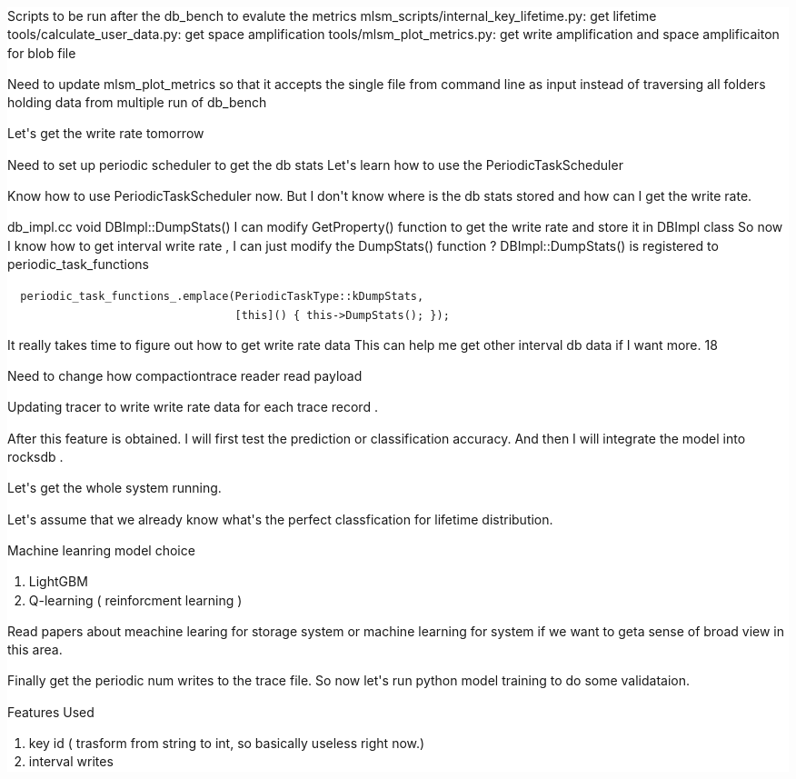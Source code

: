 Scripts to be run after the db_bench  to evalute the metrics
mlsm_scripts/internal_key_lifetime.py:  get lifetime
tools/calculate_user_data.py:  get space amplification 
tools/mlsm_plot_metrics.py: get write amplification and space amplificaiton for blob 
file


Need to update mlsm_plot_metrics so that it accepts the single file from command
line as input instead of traversing all folders holding data from multiple run 
of db_bench


Let's get the write rate tomorrow 


Need to set up periodic scheduler to get the db stats 
Let's learn how to use the PeriodicTaskScheduler

Know how to use PeriodicTaskScheduler now.
But I don't know where is the db stats stored and how can I get the write rate.

db_impl.cc
void DBImpl::DumpStats()
I can modify GetProperty() function to get the write rate and store it  in DBImpl class
So now I know how to get interval write rate , I can just modify the DumpStats() function ? 
DBImpl::DumpStats() is registered to periodic_task_functions 
```
  periodic_task_functions_.emplace(PeriodicTaskType::kDumpStats,
                                   [this]() { this->DumpStats(); });
```
It really takes time to figure out how to get write rate data
This can help me get other interval db data if  I want more.
18

Need to change how compactiontrace reader read payload


Updating tracer to write write rate data for each trace record .

After this feature is obtained. I will first test the prediction or classification accuracy.
And then I will integrate the model into rocksdb .

Let's get the whole system running. 

Let's assume that we already know what's the perfect classfication for lifetime distribution. 

Machine leanring model choice
1. LightGBM
2. Q-learning ( reinforcment learning )


Read papers about meachine learing for storage system or machine learning for system
if we want to geta sense of broad view in this area.


Finally get the periodic num writes to the trace file. 
So now let's run python model training to do some validataion. 


Features
Used
1. key id ( trasform  from string to int, so basically useless right now.)
2. interval writes
